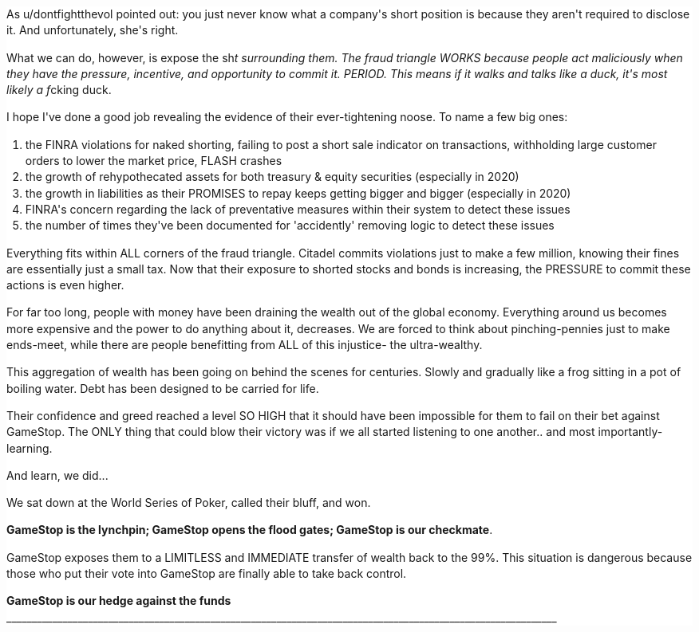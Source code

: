 
As u/dontfightthevol pointed out: you just never know what a company's short position is because they aren't required to disclose it. And unfortunately, she's right.


What we can do, however, is expose the sh*t surrounding them. The fraud triangle WORKS because people act maliciously when they have the pressure, incentive, and opportunity to commit it. PERIOD. This means if it walks and talks like a duck, it's most likely a f*cking duck.


I hope I've done a good job revealing the evidence of their ever-tightening noose. To name a few big ones:


1. the FINRA violations for naked shorting, failing to post a short sale indicator on transactions, withholding large customer orders to lower the market price, FLASH crashes
2. the growth of rehypothecated assets for both treasury & equity securities (especially in 2020)
3. the growth in liabilities as their PROMISES to repay keeps getting bigger and bigger (especially in 2020)
4. FINRA's concern regarding the lack of preventative measures within their system to detect these issues
5. the number of times they've been documented for 'accidently' removing logic to detect these issues


Everything fits within ALL corners of the fraud triangle. Citadel commits violations just to make a few million, knowing their fines are essentially just a small tax. Now that their exposure to shorted stocks and bonds is increasing, the PRESSURE to commit these actions is even higher.


For far too long, people with money have been draining the wealth out of the global economy. Everything around us becomes more expensive and the power to do anything about it, decreases. We are forced to think about pinching-pennies just to make ends-meet, while there are people benefitting from ALL of this injustice- the ultra-wealthy.


This aggregation of wealth has been going on behind the scenes for centuries. Slowly and gradually like a frog sitting in a pot of boiling water. Debt has been designed to be carried for life.


Their confidence and greed reached a level SO HIGH that it should have been impossible for them to fail on their bet against GameStop. The ONLY thing that could blow their victory was if we all started listening to one another.. and most importantly- learning.


And learn, we did...


We sat down at the World Series of Poker, called their bluff, and won.


**GameStop is the lynchpin; GameStop opens the flood gates; GameStop is our checkmate**.


GameStop exposes them to a LIMITLESS and IMMEDIATE transfer of wealth back to the 99%. This situation is dangerous because those who put their vote into GameStop are finally able to take back control.


**GameStop is our hedge against the funds** \_\_\_\_\_\_\_\_\_\_\_\_\_\_\_\_\_\_\_\_\_\_\_\_\_\_\_\_\_\_\_\_\_\_\_\_\_\_\_\_\_\_\_\_\_\_\_\_\_\_\_\_\_\_\_\_\_\_\_\_\_\_\_\_\_\_\_\_\_\_\_\_\_\_\_\_\_\_\_\_\_\_\_\_\_\_\_\_\_\_\_\_\_\_\_\_\_\_\_\_\_\_\_\_\_\_\_\_
